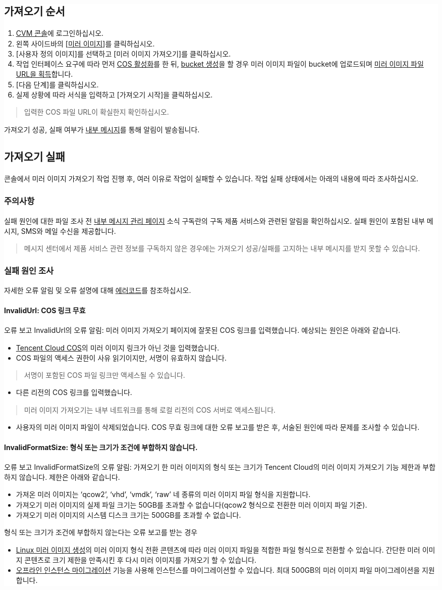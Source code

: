 ## 가져오기 순서

 1. [CVM 콘솔](https://console.cloud.tencent.com/cvm/)에 로그인하십시오.
 2. 왼쪽 사이드바의 [[미러 이미지](https://console.cloud.tencent.com/cvm/image)]를 클릭하십시오.
 3. [사용자 정의 이미지]를 선택하고 [미러 이미지 가져오기]를 클릭하십시오.
 4. 작업 인터페이스 요구에 따라 먼저 [COS 활성화](https://console.cloud.tencent.com/cos4/index)를 한 뒤, [bucket 생성](/doc/product/436/6232)을 할 경우 미러 이미지 파일이 bucket에 업로드되며 [미러 이미지 파일 URL을 획득](/doc/product/436/6260)합니다.
 5. [다음 단계]를 클릭하십시오.
 6. 실제 상황에 따라 서식을 입력하고 [가져오기 시작]을 클릭하십시오.
 > 입력한 COS 파일 URL이 확실한지 확인하십시오.
 >
가져오기 성공, 실패 여부가 [내부 메시지](https://console.cloud.tencent.com/message)를 통해 알림이 발송됩니다.

## 가져오기 실패

콘솔에서 미러 이미지 가져오기 작업 진행 후, 여러 이유로 작업이 실패할 수 있습니다. 작업 실패 상태에서는 아래의 내용에 따라 조사하십시오.

### 주의사항

실패 원인에 대한 파일 조사 전 [내부 메시지 관리 페이지](https://console.cloud.tencent.com/messageCenter/messageConfig) 소식 구독란의 구독 제품 서비스와 관련된 알림을 확인하십시오. 실패 원인이 포함된 내부 메시지, SMS와 메일 수신을 제공합니다.
> 메시지 센터에서 제품 서비스 관련 정보를 구독하지 않은 경우에는 가져오기 성공/실패를 고지하는 내부 메시지를 받지 못할 수 있습니다.

### 실패 원인 조사

자세한 오류 알림 및 오류 설명에 대해 [에러코드](#errorcode)를 참조하십시오.

#### InvalidUrl: COS 링크 무효

오류 보고 InvalidUrl의 오류 알림: 미러 이미지 가져오기 페이지에 잘못된 COS 링크를 입력했습니다. 예상되는 원인은 아래와 같습니다.
* [Tencent Cloud COS](https://console.cloud.tencent.com/cos4/index)의 미러 이미지 링크가 아닌 것을 입력했습니다.
* COS 파일의 액세스 권한이 사유 읽기이지만, 서명이 유효하지 않습니다.
> 서명이 포함된 COS 파일 링크만 액세스될 수 있습니다.
>
* 다른 리전의 COS 링크를 입력했습니다.
> 미러 이미지 가져오기는 내부 네트워크를 통해 로컬 리전의 COS 서버로 액세스됩니다.
>
* 사용자의 미러 이미지 파일이 삭제되었습니다.
COS 무효 링크에 대한 오류 보고를 받은 후, 서술된 원인에 따라 문제를 조사할 수 있습니다.

#### InvalidFormatSize: 형식 또는 크기가 조건에 부합하지 않습니다.

오류 보고 InvalidFormatSize의 오류 알림: 가져오기 한 미러 이미지의 형식 또는 크기가 Tencent Cloud의 미러 이미지 가져오기 기능 제한과 부합하지 않습니다. 제한은 아래와 같습니다.
* 가져온 미러 이미지는 ‘qcow2’, ‘vhd’, ‘vmdk’, ‘raw’ 네 종류의 미러 이미지 파일 형식을 지원합니다.
* 가져오기 미러 이미지의 실제 파일 크기는 50GB를 초과할 수 없습니다(qcow2 형식으로 전환한 미러 이미지 파일 기준).
* 가져오기 미러 이미지의 시스템 디스크 크기는 500GB를 초과할 수 없습니다.

형식 또는 크기가 조건에 부합하지 않는다는 오류 보고를 받는 경우
- [Linux 미러 이미지 생성](https://intl.cloud.tencent.com/document/product/213/17814)의 미러 이미지 형식 전환 콘텐츠에 따라 미러 이미지 파일을 적합한 파일 형식으로 전환할 수 있습니다. 간단한 미러 이미지 콘텐츠로 크기 제한을 만족시킨 후 다시 미러 이미지를 가져오기 할 수 있습니다.
- [오프라인 인스턴스 마이그레이션](https://console.cloud.tencent.com/csm/importOfflineCvm) 기능을 사용해 인스턴스를 마이그레이션할 수 있습니다. 최대 500GB의 미러 이미지 파일 마이그레이션을 지원합니다.
